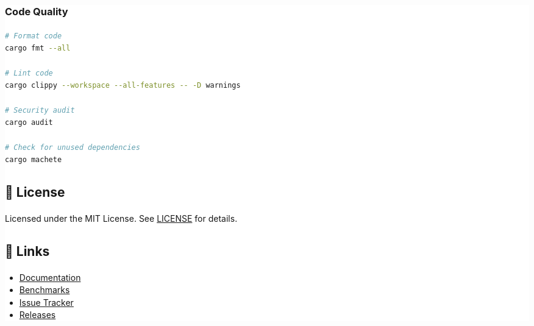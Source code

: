 ### Code Quality
```bash
# Format code
cargo fmt --all

# Lint code
cargo clippy --workspace --all-features -- -D warnings

# Security audit
cargo audit

# Check for unused dependencies
cargo machete
```

## 📄 License

Licensed under the MIT License. See [LICENSE](LICENSE) for details.

## 🔗 Links

- [Documentation](https://docs.rs/gemma-inference)
- [Benchmarks](https://gemma-chatbot.github.io/benchmarks)
- [Issue Tracker](https://github.com/gemma-chatbot/rust-core/issues)
- [Releases](https://github.com/gemma-chatbot/rust-core/releases)

